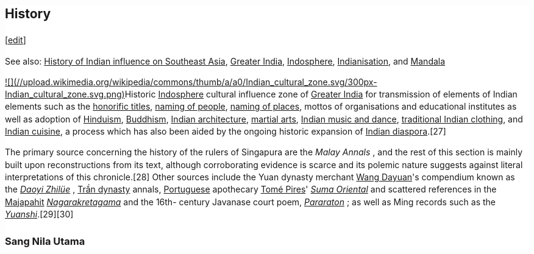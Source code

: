 ## History

[[edit](/w/index.php?title=Kingdom_of_Singapura&action=edit&section=4 "Edit
section: History")]

See also: [History of Indian influence on Southeast
Asia](/wiki/History_of_Indian_influence_on_Southeast_Asia "History of Indian
influence on Southeast Asia"), [Greater India](/wiki/Greater_India "Greater
India"), [Indosphere](/wiki/Indosphere "Indosphere"),
[Indianisation](/wiki/Indianisation "Indianisation"), and
[Mandala](/wiki/Mandala_\(political_model\) "Mandala \(political model\)")

[![](//upload.wikimedia.org/wikipedia/commons/thumb/a/a0/Indian_cultural_zone.svg/300px-
Indian_cultural_zone.svg.png)](/wiki/File:Indian_cultural_zone.svg)Historic
[Indosphere](/wiki/Indosphere "Indosphere") cultural influence zone of
[Greater India](/wiki/Greater_India "Greater India") for transmission of
elements of Indian elements such as the [honorific
titles](/wiki/Indian_honorifics "Indian honorifics"), [naming of
people](/wiki/Indian_name#Global_Indian_influence_in_names "Indian name"),
[naming of
places](/wiki/Place_names_in_India#Global_Indian_influence_in_place_name
"Place names in India"), mottos of organisations and educational institutes as
well as adoption of [Hinduism](/wiki/Hinduism "Hinduism"),
[Buddhism](/wiki/Buddhism "Buddhism"), [Indian
architecture](/wiki/Hindu_temple_architecture#Southeast_Asia_as_part_of_Greater_India
"Hindu temple architecture"), [martial
arts](/wiki/Indian_martial_arts#Influence "Indian martial arts"), [Indian
music and dance](/wiki/Music_of_India#Globalization_of_Indian_music "Music of
India"), [traditional Indian clothing](/wiki/Clothing_in_India "Clothing in
India"), and [Indian cuisine](/wiki/Indian_cuisine#Outside_India "Indian
cuisine"), a process which has also been aided by the ongoing historic
expansion of [Indian diaspora](/wiki/Indian_diaspora "Indian diaspora").[27]

The primary source concerning the history of the rulers of Singapura are the
_Malay Annals_ , and the rest of this section is mainly built upon
reconstructions from its text, although corroborating evidence is scarce and
its polemic nature suggests against literal interpretations of this
chronicle.[28] Other sources include the Yuan dynasty merchant [Wang
Dayuan](/wiki/Wang_Dayuan "Wang Dayuan")'s compendium known as the _[Daoyi
Zhilüe](/wiki/Daoyi_Zhil%C3%BCe "Daoyi Zhilüe")_ , [Trần
dynasty](/wiki/Tr%E1%BA%A7n_dynasty "Trần dynasty") annals,
[Portuguese](/wiki/Portugal_in_the_Middle_Ages "Portugal in the Middle Ages")
apothecary [Tomé Pires](/wiki/Tom%C3%A9_Pires "Tomé Pires")' _[Suma
Oriental](/wiki/Suma_Oriental "Suma Oriental")_ and scattered references in
the [Majapahit](/wiki/Majapahit "Majapahit")
_[Nagarakretagama](/wiki/Nagarakretagama "Nagarakretagama")_ and the 16th-
century Javanase court poem, _[Pararaton](/wiki/Pararaton "Pararaton")_ ; as
well as Ming records such as the _[Yuanshi](/wiki/History_of_Yuan "History of
Yuan")_.[29][30]

### Sang Nila Utama
